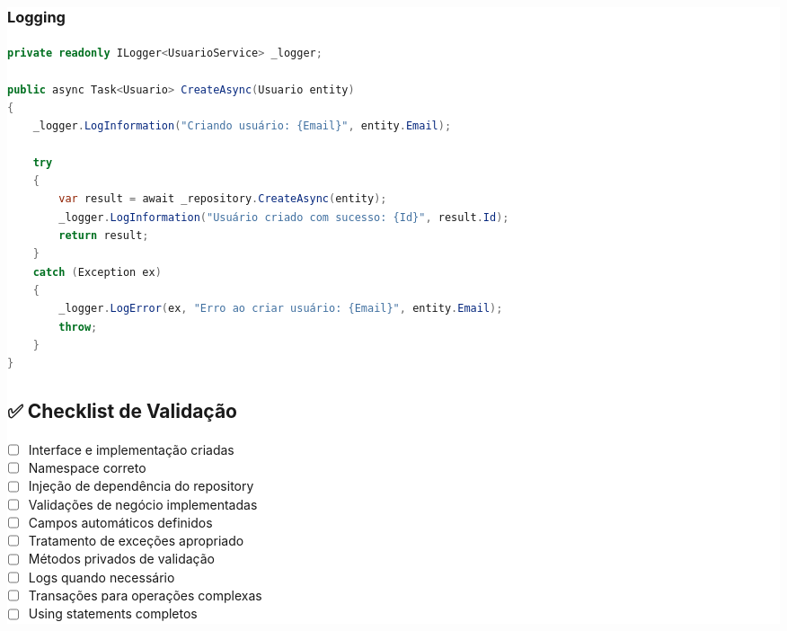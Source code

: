 ### Logging
```csharp
private readonly ILogger<UsuarioService> _logger;

public async Task<Usuario> CreateAsync(Usuario entity)
{
    _logger.LogInformation("Criando usuário: {Email}", entity.Email);
    
    try
    {
        var result = await _repository.CreateAsync(entity);
        _logger.LogInformation("Usuário criado com sucesso: {Id}", result.Id);
        return result;
    }
    catch (Exception ex)
    {
        _logger.LogError(ex, "Erro ao criar usuário: {Email}", entity.Email);
        throw;
    }
}
```

## ✅ Checklist de Validação

- [ ] Interface e implementação criadas
- [ ] Namespace correto
- [ ] Injeção de dependência do repository
- [ ] Validações de negócio implementadas
- [ ] Campos automáticos definidos
- [ ] Tratamento de exceções apropriado
- [ ] Métodos privados de validação
- [ ] Logs quando necessário
- [ ] Transações para operações complexas
- [ ] Using statements completos